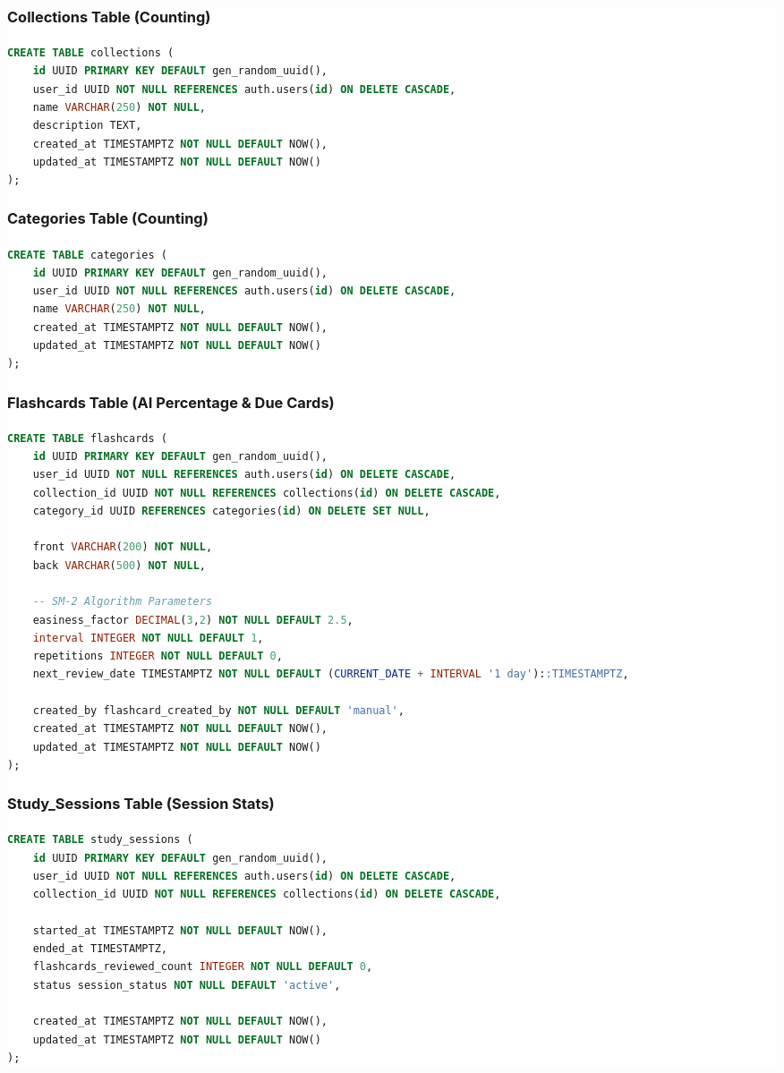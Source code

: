### Collections Table (Counting)
```sql
CREATE TABLE collections (
    id UUID PRIMARY KEY DEFAULT gen_random_uuid(),
    user_id UUID NOT NULL REFERENCES auth.users(id) ON DELETE CASCADE,
    name VARCHAR(250) NOT NULL,
    description TEXT,
    created_at TIMESTAMPTZ NOT NULL DEFAULT NOW(),
    updated_at TIMESTAMPTZ NOT NULL DEFAULT NOW()
);
```

### Categories Table (Counting)
```sql
CREATE TABLE categories (
    id UUID PRIMARY KEY DEFAULT gen_random_uuid(),
    user_id UUID NOT NULL REFERENCES auth.users(id) ON DELETE CASCADE,
    name VARCHAR(250) NOT NULL,
    created_at TIMESTAMPTZ NOT NULL DEFAULT NOW(),
    updated_at TIMESTAMPTZ NOT NULL DEFAULT NOW()
);
```

### Flashcards Table (AI Percentage & Due Cards)
```sql
CREATE TABLE flashcards (
    id UUID PRIMARY KEY DEFAULT gen_random_uuid(),
    user_id UUID NOT NULL REFERENCES auth.users(id) ON DELETE CASCADE,
    collection_id UUID NOT NULL REFERENCES collections(id) ON DELETE CASCADE,
    category_id UUID REFERENCES categories(id) ON DELETE SET NULL,
    
    front VARCHAR(200) NOT NULL,
    back VARCHAR(500) NOT NULL,
    
    -- SM-2 Algorithm Parameters
    easiness_factor DECIMAL(3,2) NOT NULL DEFAULT 2.5,
    interval INTEGER NOT NULL DEFAULT 1,
    repetitions INTEGER NOT NULL DEFAULT 0,
    next_review_date TIMESTAMPTZ NOT NULL DEFAULT (CURRENT_DATE + INTERVAL '1 day')::TIMESTAMPTZ,
    
    created_by flashcard_created_by NOT NULL DEFAULT 'manual',
    created_at TIMESTAMPTZ NOT NULL DEFAULT NOW(),
    updated_at TIMESTAMPTZ NOT NULL DEFAULT NOW()
);
```

### Study_Sessions Table (Session Stats)
```sql
CREATE TABLE study_sessions (
    id UUID PRIMARY KEY DEFAULT gen_random_uuid(),
    user_id UUID NOT NULL REFERENCES auth.users(id) ON DELETE CASCADE,
    collection_id UUID NOT NULL REFERENCES collections(id) ON DELETE CASCADE,
    
    started_at TIMESTAMPTZ NOT NULL DEFAULT NOW(),
    ended_at TIMESTAMPTZ,
    flashcards_reviewed_count INTEGER NOT NULL DEFAULT 0,
    status session_status NOT NULL DEFAULT 'active',
    
    created_at TIMESTAMPTZ NOT NULL DEFAULT NOW(),
    updated_at TIMESTAMPTZ NOT NULL DEFAULT NOW()
);
```
